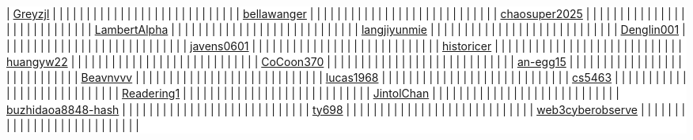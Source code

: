 | [Greyzjl](https://github.com/IntensiveCoLearning/Web3_Internship_Program/blob/main/Greyzjl.md)                       |      |      |      |      |      |      |      |      |      |      |      |      |      |      |      |      |      |      |      |      |      |      |      |      |      |      |
| [bellawanger](https://github.com/IntensiveCoLearning/Web3_Internship_Program/blob/main/bellawanger.md)               |      |      |      |      |      |      |      |      |      |      |      |      |      |      |      |      |      |      |      |      |      |      |      |      |      |      |
| [chaosuper2025](https://github.com/IntensiveCoLearning/Web3_Internship_Program/blob/main/chaosuper2025.md)           |      |      |      |      |      |      |      |      |      |      |      |      |      |      |      |      |      |      |      |      |      |      |      |      |      |      |
| [LambertAlpha](https://github.com/IntensiveCoLearning/Web3_Internship_Program/blob/main/LambertAlpha.md)             |      |      |      |      |      |      |      |      |      |      |      |      |      |      |      |      |      |      |      |      |      |      |      |      |      |      |
| [langjiyunmie](https://github.com/IntensiveCoLearning/Web3_Internship_Program/blob/main/langjiyunmie.md)             |      |      |      |      |      |      |      |      |      |      |      |      |      |      |      |      |      |      |      |      |      |      |      |      |      |      |
| [Denglin001](https://github.com/IntensiveCoLearning/Web3_Internship_Program/blob/main/Denglin001.md)                 |      |      |      |      |      |      |      |      |      |      |      |      |      |      |      |      |      |      |      |      |      |      |      |      |      |      |
| [javens0601](https://github.com/IntensiveCoLearning/Web3_Internship_Program/blob/main/javens0601.md)                 |      |      |      |      |      |      |      |      |      |      |      |      |      |      |      |      |      |      |      |      |      |      |      |      |      |      |
| [historicer](https://github.com/IntensiveCoLearning/Web3_Internship_Program/blob/main/historicer.md)                 |      |      |      |      |      |      |      |      |      |      |      |      |      |      |      |      |      |      |      |      |      |      |      |      |      |      |
| [huangyw22](https://github.com/IntensiveCoLearning/Web3_Internship_Program/blob/main/huangyw22.md)                   |      |      |      |      |      |      |      |      |      |      |      |      |      |      |      |      |      |      |      |      |      |      |      |      |      |      |
| [CoCoon370](https://github.com/IntensiveCoLearning/Web3_Internship_Program/blob/main/CoCoon370.md)                   |      |      |      |      |      |      |      |      |      |      |      |      |      |      |      |      |      |      |      |      |      |      |      |      |      |      |
| [an-egg15](https://github.com/IntensiveCoLearning/Web3_Internship_Program/blob/main/an-egg15.md)                     |      |      |      |      |      |      |      |      |      |      |      |      |      |      |      |      |      |      |      |      |      |      |      |      |      |      |
| [Beavnvvv](https://github.com/IntensiveCoLearning/Web3_Internship_Program/blob/main/Beavnvvv.md)                     |      |      |      |      |      |      |      |      |      |      |      |      |      |      |      |      |      |      |      |      |      |      |      |      |      |      |
| [lucas1968](https://github.com/IntensiveCoLearning/Web3_Internship_Program/blob/main/lucas1968.md)                   |      |      |      |      |      |      |      |      |      |      |      |      |      |      |      |      |      |      |      |      |      |      |      |      |      |      |
| [cs5463](https://github.com/IntensiveCoLearning/Web3_Internship_Program/blob/main/cs5463.md)                         |      |      |      |      |      |      |      |      |      |      |      |      |      |      |      |      |      |      |      |      |      |      |      |      |      |      |
| [Readering1](https://github.com/IntensiveCoLearning/Web3_Internship_Program/blob/main/Readering1.md)                 |      |      |      |      |      |      |      |      |      |      |      |      |      |      |      |      |      |      |      |      |      |      |      |      |      |      |
| [JintolChan](https://github.com/IntensiveCoLearning/Web3_Internship_Program/blob/main/JintolChan.md)                 |      |      |      |      |      |      |      |      |      |      |      |      |      |      |      |      |      |      |      |      |      |      |      |      |      |      |
| [buzhidaoa8848-hash](https://github.com/IntensiveCoLearning/Web3_Internship_Program/blob/main/buzhidaoa8848-hash.md) |      |      |      |      |      |      |      |      |      |      |      |      |      |      |      |      |      |      |      |      |      |      |      |      |      |      |
| [ty698](https://github.com/IntensiveCoLearning/Web3_Internship_Program/blob/main/ty698.md)                           |      |      |      |      |      |      |      |      |      |      |      |      |      |      |      |      |      |      |      |      |      |      |      |      |      |      |
| [web3cyberobserve](https://github.com/IntensiveCoLearning/Web3_Internship_Program/blob/main/web3cyberobserve.md)     |      |      |      |      |      |      |      |      |      |      |      |      |      |      |      |      |      |      |      |      |      |      |      |      |      |      |